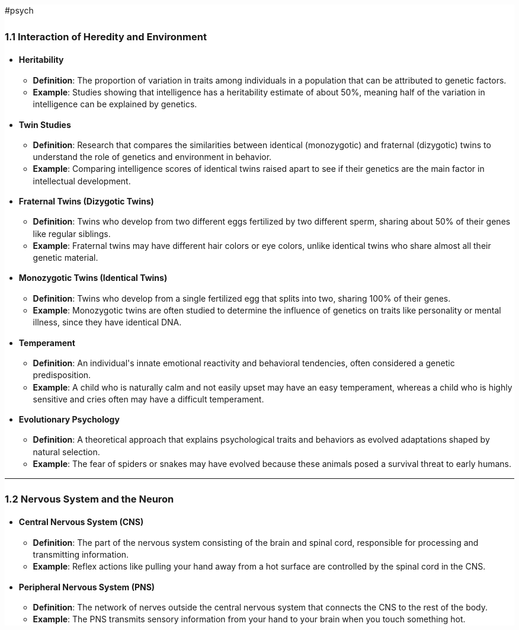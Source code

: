 #psych 

### 1.1 **Interaction of Heredity and Environment**

- **Heritability**  
  - **Definition**: The proportion of variation in traits among individuals in a population that can be attributed to genetic factors.  
  - **Example**: Studies showing that intelligence has a heritability estimate of about 50%, meaning half of the variation in intelligence can be explained by genetics.

- **Twin Studies**  
  - **Definition**: Research that compares the similarities between identical (monozygotic) and fraternal (dizygotic) twins to understand the role of genetics and environment in behavior.  
  - **Example**: Comparing intelligence scores of identical twins raised apart to see if their genetics are the main factor in intellectual development.

- **Fraternal Twins (Dizygotic Twins)**  
  - **Definition**: Twins who develop from two different eggs fertilized by two different sperm, sharing about 50% of their genes like regular siblings.  
  - **Example**: Fraternal twins may have different hair colors or eye colors, unlike identical twins who share almost all their genetic material.

- **Monozygotic Twins (Identical Twins)**  
  - **Definition**: Twins who develop from a single fertilized egg that splits into two, sharing 100% of their genes.  
  - **Example**: Monozygotic twins are often studied to determine the influence of genetics on traits like personality or mental illness, since they have identical DNA.

- **Temperament**  
  - **Definition**: An individual's innate emotional reactivity and behavioral tendencies, often considered a genetic predisposition.  
  - **Example**: A child who is naturally calm and not easily upset may have an easy temperament, whereas a child who is highly sensitive and cries often may have a difficult temperament.

- **Evolutionary Psychology**  
  - **Definition**: A theoretical approach that explains psychological traits and behaviors as evolved adaptations shaped by natural selection.  
  - **Example**: The fear of spiders or snakes may have evolved because these animals posed a survival threat to early humans.

---

### 1.2 **Nervous System and the Neuron**

- **Central Nervous System (CNS)**  
  - **Definition**: The part of the nervous system consisting of the brain and spinal cord, responsible for processing and transmitting information.  
  - **Example**: Reflex actions like pulling your hand away from a hot surface are controlled by the spinal cord in the CNS.

- **Peripheral Nervous System (PNS)**  
  - **Definition**: The network of nerves outside the central nervous system that connects the CNS to the rest of the body.  
  - **Example**: The PNS transmits sensory information from your hand to your brain when you touch something hot.
